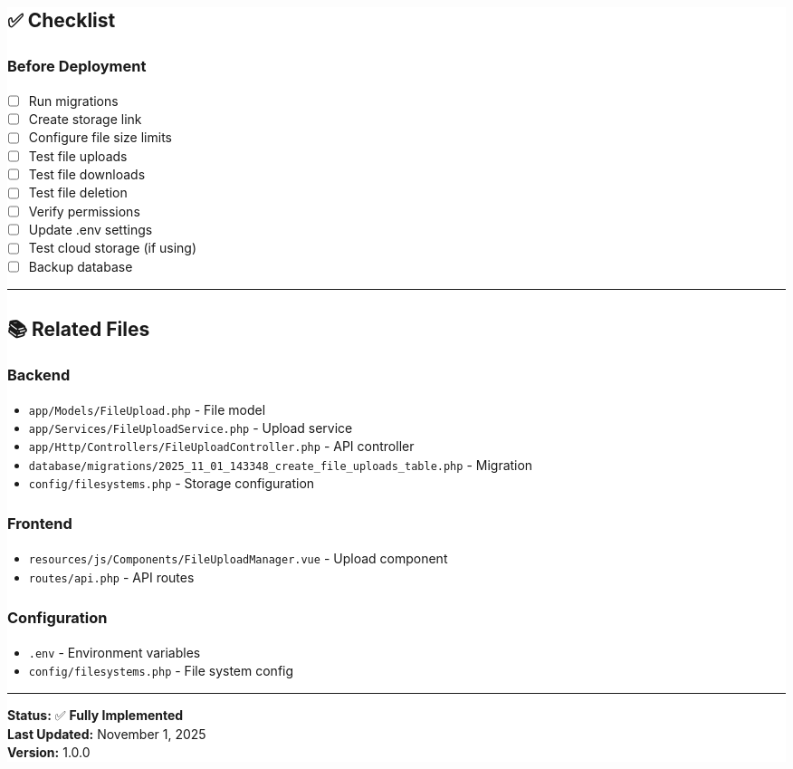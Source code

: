 
## ✅ Checklist

### Before Deployment
- [ ] Run migrations
- [ ] Create storage link
- [ ] Configure file size limits
- [ ] Test file uploads
- [ ] Test file downloads
- [ ] Test file deletion
- [ ] Verify permissions
- [ ] Update .env settings
- [ ] Test cloud storage (if using)
- [ ] Backup database

---

## 📚 Related Files

### Backend
- `app/Models/FileUpload.php` - File model
- `app/Services/FileUploadService.php` - Upload service
- `app/Http/Controllers/FileUploadController.php` - API controller
- `database/migrations/2025_11_01_143348_create_file_uploads_table.php` - Migration
- `config/filesystems.php` - Storage configuration

### Frontend
- `resources/js/Components/FileUploadManager.vue` - Upload component
- `routes/api.php` - API routes

### Configuration
- `.env` - Environment variables
- `config/filesystems.php` - File system config

---

**Status:** ✅ **Fully Implemented**  
**Last Updated:** November 1, 2025  
**Version:** 1.0.0
